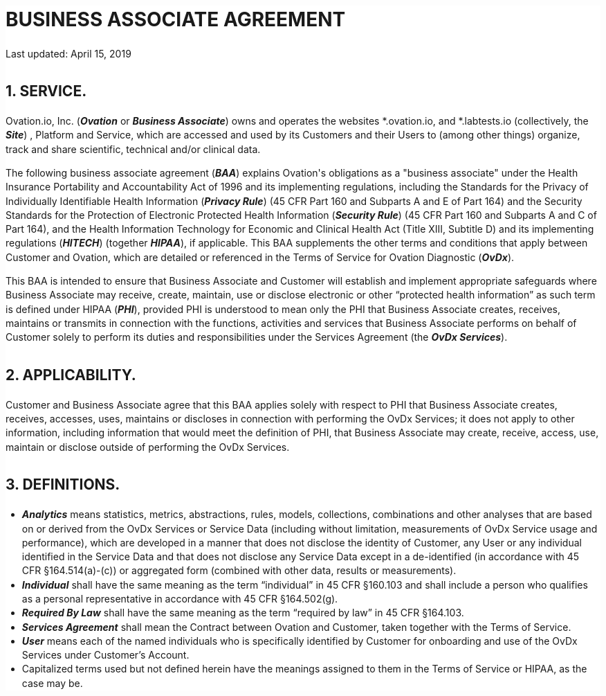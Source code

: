 # BUSINESS ASSOCIATE AGREEMENT

Last updated:  April 15, 2019

## 1.	SERVICE.

Ovation.io, Inc. (***Ovation*** or ***Business Associate***) owns and operates the websites \*.ovation.io, and \*.labtests.io (collectively, the ***Site***) , Platform and Service, which are accessed and used by its Customers and their Users to (among other things) organize, track and share scientific, technical and/or clinical data.

The following business associate agreement (***BAA***) explains Ovation's obligations as a "business associate" under the Health Insurance Portability and Accountability Act of 1996 and its implementing regulations, including the Standards for the Privacy of Individually Identifiable Health Information (***Privacy Rule***) (45 CFR Part 160 and Subparts A and E of Part 164) and the Security Standards for the Protection of Electronic Protected Health Information (***Security Rule***) (45 CFR Part 160 and Subparts A and C of Part 164), and the Health Information Technology for Economic and Clinical Health Act (Title XIII, Subtitle D) and its implementing regulations (***HITECH***) (together ***HIPAA***), if applicable.  This BAA supplements the other terms and conditions that apply between Customer and Ovation, which are detailed or referenced in the Terms of Service for Ovation Diagnostic (***OvDx***).

This BAA is intended to ensure that Business Associate and Customer will establish and implement appropriate safeguards where Business Associate may receive, create, maintain, use or disclose electronic or other “protected health information” as such term is defined under HIPAA (***PHI***), provided PHI is understood to mean only the PHI that Business Associate creates, receives, maintains or transmits in connection with the functions, activities and services that Business Associate performs on behalf of Customer solely to perform its duties and responsibilities under the Services Agreement (the ***OvDx Services***). 

## 2. APPLICABILITY.  

Customer and Business Associate agree that this BAA applies solely with respect to PHI that Business Associate creates, receives, accesses, uses, maintains or discloses in connection with performing the OvDx Services; it does not apply to other information, including information that would meet the definition of PHI, that Business Associate may create, receive, access, use, maintain or disclose outside of performing the OvDx Services.

## 3. DEFINITIONS.

- ***Analytics***  means statistics, metrics, abstractions, rules, models, collections, combinations and other analyses that are based on or derived from the OvDx Services or Service Data (including without limitation, measurements of OvDx Service usage and performance), which are developed in a manner that does not disclose the identity of Customer, any User or any individual identified in the Service Data and that does not disclose any Service Data except in a de-identified (in accordance with 45 CFR §164.514(a)-(c)) or aggregated form (combined with other data, results or measurements). 
- ***Individual*** shall have the same meaning as the term “individual” in 45 CFR §160.103 and shall include a person who qualifies as a personal representative in accordance with 45 CFR §164.502(g).
- ***Required By Law*** shall have the same meaning as the term “required by law” in 45 CFR §164.103.
-	***Services Agreement*** shall mean the Contract between Ovation and Customer, taken together with the Terms of Service.
-	***User*** means each of the named individuals who is specifically identified by Customer for onboarding and use of the OvDx Services under Customer’s Account.
-	Capitalized terms used but not defined herein have the meanings assigned to them in the Terms of Service or HIPAA, as the case may be.
